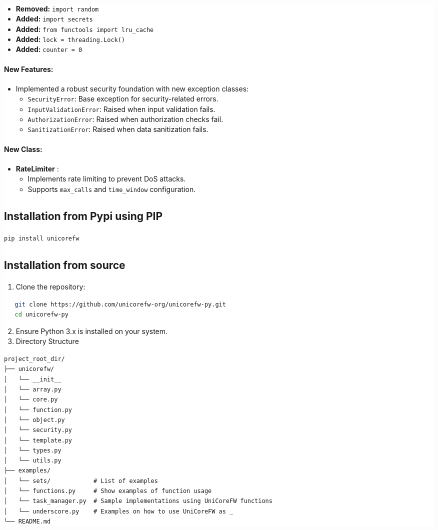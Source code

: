 * **Removed:** `import random`
* **Added:** `import secrets`
* **Added:** `from functools import lru_cache`
* **Added:** `lock = threading.Lock()`
* **Added:** `counter = 0`

#### New Features:

* Implemented a robust security foundation with new exception classes:
  * `SecurityError`: Base exception for security-related errors.
  * `InputValidationError`: Raised when input validation fails.
  * `AuthorizationError`: Raised when authorization checks fail.
  * `SanitizationError`: Raised when data sanitization fails.

#### New Class:

* **RateLimiter** :
  * Implements rate limiting to prevent DoS attacks.
  * Supports `max_calls` and `time_window` configuration.

## Installation from Pypi using PIP

```bash
pip install unicorefw
```

Installation from source
------------------------

1. Clone the repository:
```bash
   git clone https://github.com/unicorefw-org/unicorefw-py.git
   cd unicorefw-py
```
2. Ensure Python 3.x is installed on your system.
3. Directory Structure

```
project_root_dir/
├── unicorefw/
│   └── __init__
│   └── array.py
│   └── core.py
│   └── function.py
│   └── object.py
│   └── security.py
│   └── template.py
│   └── types.py
│   └── utils.py
├── examples/
│   └── sets/            # List of examples
│   └── functions.py     # Show examples of function usage
│   └── task_manager.py  # Sample implementations using UniCoreFW functions
│   └── underscore.py    # Examples on how to use UniCoreFW as _
└── README.md
```
